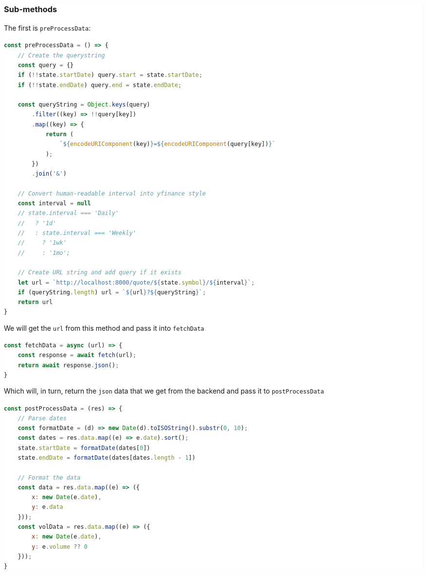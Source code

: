 ### Sub-methods

The first is `preProcessData`:

```javascript
const preProcessData = () => {
    // Create the querystring
    const query = {}
    if (!!state.startDate) query.start = state.startDate;
    if (!!state.endDate) query.end = state.endDate;

    const queryString = Object.keys(query)
        .filter((key) => !!query[key])
        .map((key) => {
            return (
                `${encodeURIComponent(key)}=${encodeURIComponent(query[key])}`
            );
        })
        .join('&')

    // Convert human-readable interval into yfinance style
    const interval = null
    // state.interval === 'Daily'
    //   ? '1d'
    //   : state.interval === 'Weekly'
    //     ? '1wk'
    //     : '1mo';

    // Create URL string and add query if it exists
    let url = `http://localhost:8000/quote/${state.symbol}/${interval}`;
    if (queryString.length) url = `${url}?${queryString}`;
    return url
}
```

We will get the `url` from this method and pass it into `fetchData`

```javascript
const fetchData = async (url) => {
    const response = await fetch(url);
    return await response.json();
}
```

Which will, in turn, return the `json` data that we get from the backend and pass it to `postProcessData`

```javascript
const postProcessData = (res) => {
    // Parse dates
    const formatDate = (d) => new Date(d).toISOString().substr(0, 10);
    const dates = res.data.map((e) => e.date).sort();
    state.startDate = formatDate(dates[0])
    state.endDate = formatDate(dates[dates.length - 1])

    // Format the data
    const data = res.data.map((e) => ({
        x: new Date(e.date),
        y: e.data
    }));
    const volData = res.data.map((e) => ({
        x: new Date(e.date),
        y: e.volume ?? 0
    }));
}
```
